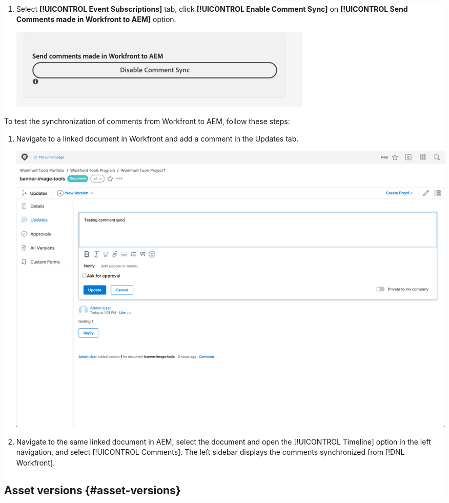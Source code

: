 1. Select **[!UICONTROL Event Subscriptions]** tab, click **[!UICONTROL Enable Comment Sync]** on **[!UICONTROL Send Comments made in Workfront to AEM]** option.

   ![Synchronization is enabled](/help/assets/assets/wf-comment-sync-enabled.png)

To test the synchronization of comments from Workfront to AEM, follow these steps:

1. Navigate to a linked document in Workfront and add a comment in the Updates tab.

    ![leave comment in Workfront](/help/assets/assets/comments-sync2.png)

1. Navigate to the same linked document in AEM, select the document and open the [!UICONTROL Timeline] option in the left navigation, and select [!UICONTROL Comments]. The left sidebar displays the comments synchronized from [!DNL Workfront].

## Asset versions {#asset-versions}
